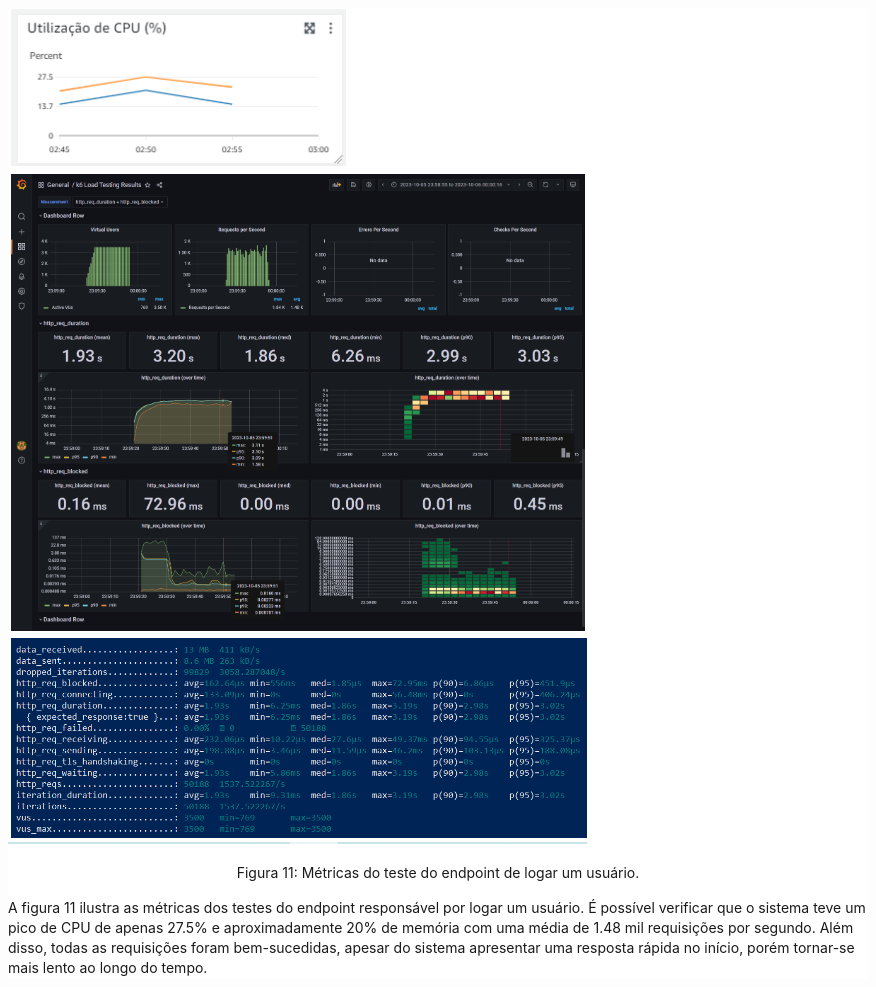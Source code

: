 ![Alt text](./img/users-metrics.png)
<p style="text-align: center;">Figura 11: Métricas do teste do endpoint de logar um usuário.</p>

A figura 11 ilustra as métricas dos testes do endpoint responsável por logar um usuário. É possível verificar que o sistema teve um pico de CPU de apenas 27.5% e aproximadamente 20% de memória com uma média de 1.48 mil requisições por segundo. Além disso, todas as requisições foram bem-sucedidas, apesar do sistema apresentar uma resposta rápida no início, porém tornar-se mais lento ao longo do tempo.

